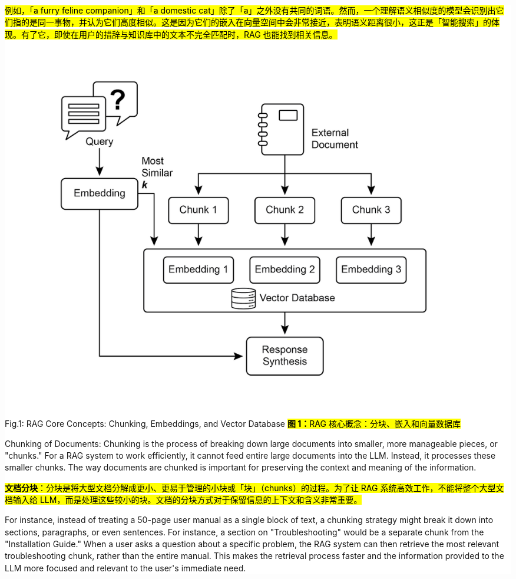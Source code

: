 <mark>例如，「a furry feline companion」和「a domestic cat」除了「a」之外没有共同的词语。然而，一个理解语义相似度的模型会识别出它们指的是同一事物，并认为它们高度相似。这是因为它们的嵌入在向量空间中会非常接近，表明语义距离很小，这正是「智能搜索」的体现。有了它，即使在用户的措辞与知识库中的文本不完全匹配时，RAG 也能找到相关信息。</mark>

![](/images/chapter14_fig1.png "RAG Core Concepts")

Fig.1: RAG Core Concepts: Chunking, Embeddings, and Vector Database
<mark><strong>图 1：</strong>RAG 核心概念：分块、嵌入和向量数据库</mark>

Chunking of Documents: Chunking is the process of breaking down large documents into smaller, more manageable pieces, or "chunks." For a RAG system to work efficiently, it cannot feed entire large documents into the LLM. Instead, it processes these smaller chunks. The way documents are chunked is important for preserving the context and meaning of the information. 

<mark><strong>文档分块</strong>：分块是将大型文档分解成更小、更易于管理的小块或「块」（chunks）的过程。为了让 RAG 系统高效工作，不能将整个大型文档输入给 LLM，而是处理这些较小的块。文档的分块方式对于保留信息的上下文和含义非常重要。</mark>

For instance, instead of treating a 50-page user manual as a single block of text, a chunking strategy might break it down into sections, paragraphs, or even sentences. For instance, a section on "Troubleshooting" would be a separate chunk from the "Installation Guide." When a user asks a question about a specific problem, the RAG system can then retrieve the most relevant troubleshooting chunk, rather than the entire manual. This makes the retrieval process faster and the information provided to the LLM more focused and relevant to the user's immediate need. 
